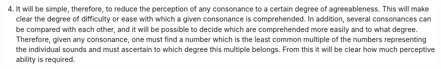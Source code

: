 4. It will be simple, therefore, to reduce the perception of any consonance to a certain degree of agreeableness. This will make clear the degree of difficulty or ease with which a given consonance is comprehended. In addition, several consonances can be compared with each other, and it will be possible to decide which are comprehended more easily and to what degree. Therefore, given any consonance, one must find a number which is the least common multiple of the numbers representing the individual sounds and must ascertain to which degree this multiple belongs. From this it will be clear how much perceptive ability is required.

